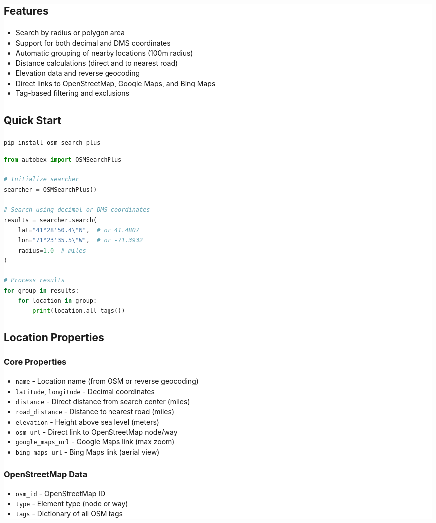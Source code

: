 ## Features

- Search by radius or polygon area
- Support for both decimal and DMS coordinates
- Automatic grouping of nearby locations (100m radius)
- Distance calculations (direct and to nearest road)
- Elevation data and reverse geocoding
- Direct links to OpenStreetMap, Google Maps, and Bing Maps
- Tag-based filtering and exclusions

## Quick Start

```bash
pip install osm-search-plus
```

```python
from autobex import OSMSearchPlus

# Initialize searcher
searcher = OSMSearchPlus()

# Search using decimal or DMS coordinates
results = searcher.search(
    lat="41°28'50.4\"N",  # or 41.4807
    lon="71°23'35.5\"W",  # or -71.3932
    radius=1.0  # miles
)

# Process results
for group in results:
    for location in group:
        print(location.all_tags())
```

## Location Properties

### Core Properties
- `name` - Location name (from OSM or reverse geocoding)
- `latitude`, `longitude` - Decimal coordinates
- `distance` - Direct distance from search center (miles)
- `road_distance` - Distance to nearest road (miles)
- `elevation` - Height above sea level (meters)
- `osm_url` - Direct link to OpenStreetMap node/way
- `google_maps_url` - Google Maps link (max zoom)
- `bing_maps_url` - Bing Maps link (aerial view)

### OpenStreetMap Data
- `osm_id` - OpenStreetMap ID
- `type` - Element type (node or way)
- `tags` - Dictionary of all OSM tags
